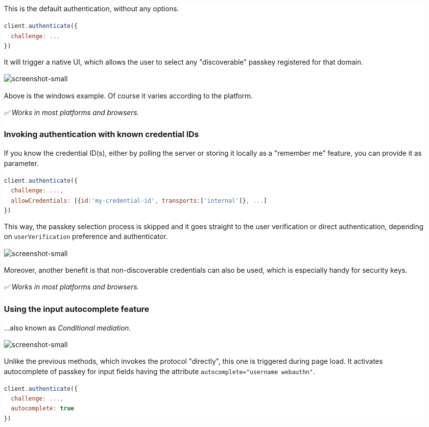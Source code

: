 This is the default authentication, without any options.

```js
client.authenticate({
  challenge: ...
})
```

It will trigger a native UI, which allows the user to select any "discoverable" passkey registered for that domain.

![screenshot-small](screenshots/windows-passkeys-selection.png)

Above is the windows example. Of course it varies according to the platform.

*✅ Works in most platforms and browsers.*


### Invoking authentication with known credential IDs

If you know the credential ID(s), either by polling the server or storing it locally as a "remember me" feature, you can provide it as parameter.

```js
client.authenticate({
  challenge: ...,
  allowCredentials: [{id:'my-credential-id', transports:['internal']}, ...]
})
```

This way, the passkey selection process is skipped and it goes straight to the user verification or direct authentication, depending on `userVerification` preference and authenticator.

![screenshot-small](screenshots/windows-passkeys-touch.png)

Moreover, another benefit is that non-discoverable credentials can also be used, which is especially handy for security keys.

*✅ Works in most platforms and browsers.*


### Using the input autocomplete feature

...also known as *Conditional mediation*.

![screenshot-small](screenshots/windows-passkeys-autocomplete.png)

Unlike the previous methods, which invokes the protocol "directly", this one is triggered during page load.
It activates autocomplete of passkey for input fields having the attribute `autocomplete="username webauthn"`.

```js
client.authenticate({
  challenge: ...,
  autocomplete: true
})
```
